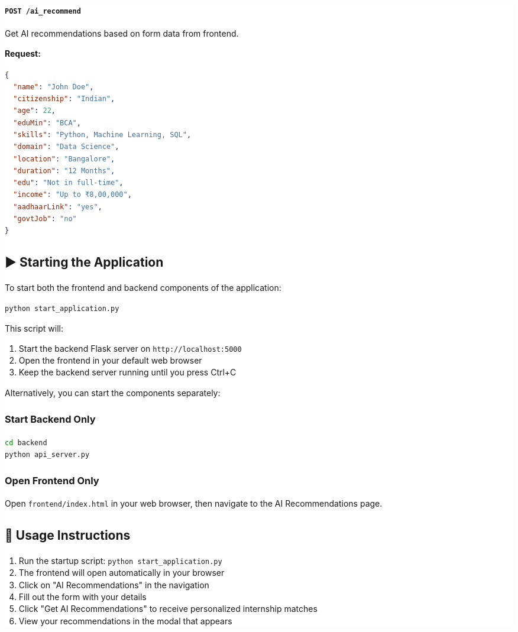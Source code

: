 #### `POST /ai_recommend`
Get AI recommendations based on form data from frontend.

**Request:**
```json
{
  "name": "John Doe",
  "citizenship": "Indian",
  "age": 22,
  "eduMin": "BCA",
  "skills": "Python, Machine Learning, SQL",
  "domain": "Data Science",
  "location": "Bangalore",
  "duration": "12 Months",
  "edu": "Not in full-time",
  "income": "Up to ₹8,00,000",
  "aadhaarLink": "yes",
  "govtJob": "no"
}
```

## ▶️ Starting the Application

To start both the frontend and backend components of the application:

```bash
python start_application.py
```

This script will:
1. Start the backend Flask server on `http://localhost:5000`
2. Open the frontend in your default web browser
3. Keep the backend server running until you press Ctrl+C

Alternatively, you can start the components separately:

### Start Backend Only
```bash
cd backend
python api_server.py
```

### Open Frontend Only
Open `frontend/index.html` in your web browser, then navigate to the AI Recommendations page.

## 📖 Usage Instructions

1. Run the startup script: `python start_application.py`
2. The frontend will open automatically in your browser
3. Click on "AI Recommendations" in the navigation
4. Fill out the form with your details
5. Click "Get AI Recommendations" to receive personalized internship matches
6. View your recommendations in the modal that appears
